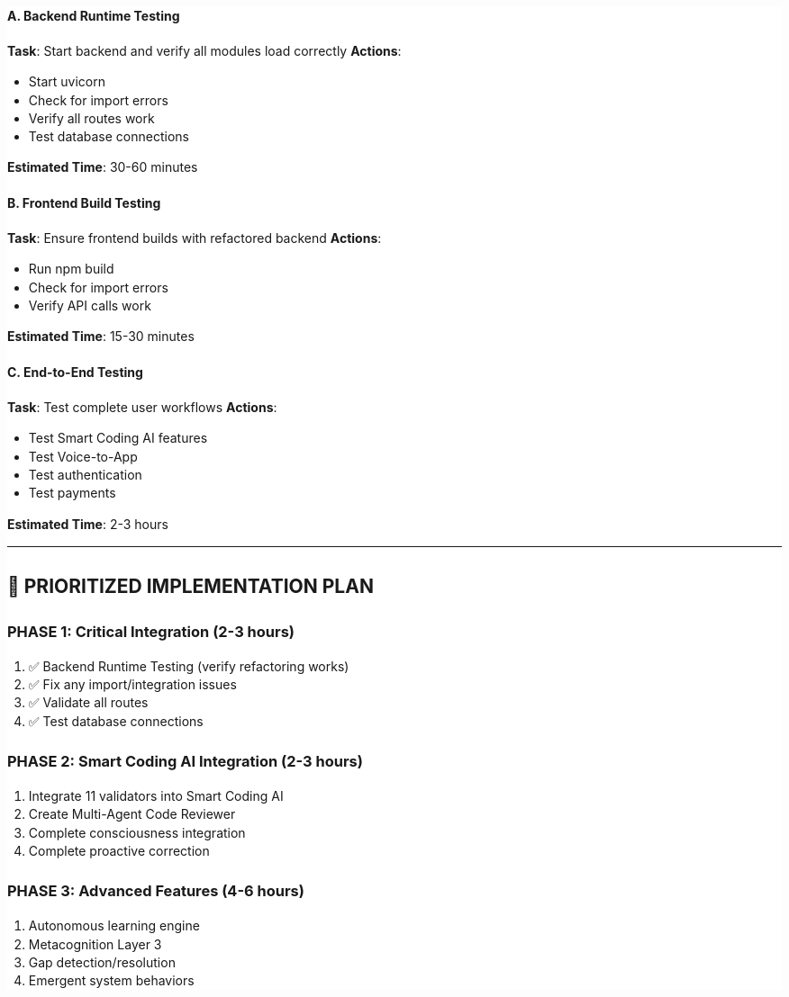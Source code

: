 #### **A. Backend Runtime Testing**
**Task**: Start backend and verify all modules load correctly
**Actions**:
- Start uvicorn
- Check for import errors
- Verify all routes work
- Test database connections

**Estimated Time**: 30-60 minutes

#### **B. Frontend Build Testing**
**Task**: Ensure frontend builds with refactored backend
**Actions**:
- Run npm build
- Check for import errors
- Verify API calls work

**Estimated Time**: 15-30 minutes

#### **C. End-to-End Testing**
**Task**: Test complete user workflows
**Actions**:
- Test Smart Coding AI features
- Test Voice-to-App
- Test authentication
- Test payments

**Estimated Time**: 2-3 hours

---

## 🎯 PRIORITIZED IMPLEMENTATION PLAN

### **PHASE 1: Critical Integration (2-3 hours)**

1. ✅ Backend Runtime Testing (verify refactoring works)
2. ✅ Fix any import/integration issues
3. ✅ Validate all routes
4. ✅ Test database connections

### **PHASE 2: Smart Coding AI Integration (2-3 hours)**

1. Integrate 11 validators into Smart Coding AI
2. Create Multi-Agent Code Reviewer
3. Complete consciousness integration
4. Complete proactive correction

### **PHASE 3: Advanced Features (4-6 hours)**

1. Autonomous learning engine
2. Metacognition Layer 3
3. Gap detection/resolution
4. Emergent system behaviors
